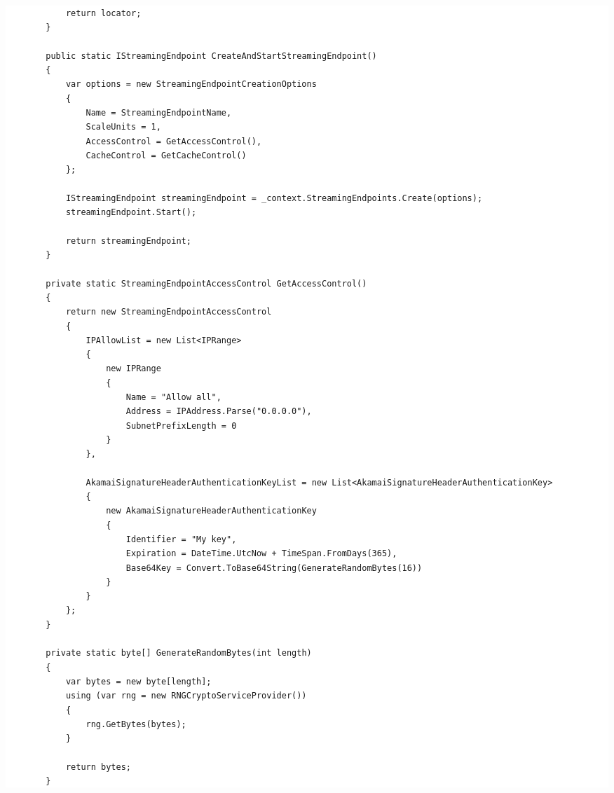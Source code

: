                 return locator;
            }

            public static IStreamingEndpoint CreateAndStartStreamingEndpoint()
            {
                var options = new StreamingEndpointCreationOptions
                {
                    Name = StreamingEndpointName,
                    ScaleUnits = 1,
                    AccessControl = GetAccessControl(),
                    CacheControl = GetCacheControl()
                };

                IStreamingEndpoint streamingEndpoint = _context.StreamingEndpoints.Create(options);
                streamingEndpoint.Start();

                return streamingEndpoint;
            }

            private static StreamingEndpointAccessControl GetAccessControl()
            {
                return new StreamingEndpointAccessControl
                {
                    IPAllowList = new List<IPRange>
                    {
                        new IPRange
                        {
                            Name = "Allow all",
                            Address = IPAddress.Parse("0.0.0.0"),
                            SubnetPrefixLength = 0
                        }
                    },

                    AkamaiSignatureHeaderAuthenticationKeyList = new List<AkamaiSignatureHeaderAuthenticationKey>
                    {
                        new AkamaiSignatureHeaderAuthenticationKey
                        {
                            Identifier = "My key",
                            Expiration = DateTime.UtcNow + TimeSpan.FromDays(365),
                            Base64Key = Convert.ToBase64String(GenerateRandomBytes(16))
                        }
                    }
                };
            }

            private static byte[] GenerateRandomBytes(int length)
            {
                var bytes = new byte[length];
                using (var rng = new RNGCryptoServiceProvider())
                {
                    rng.GetBytes(bytes);
                }

                return bytes;
            }
